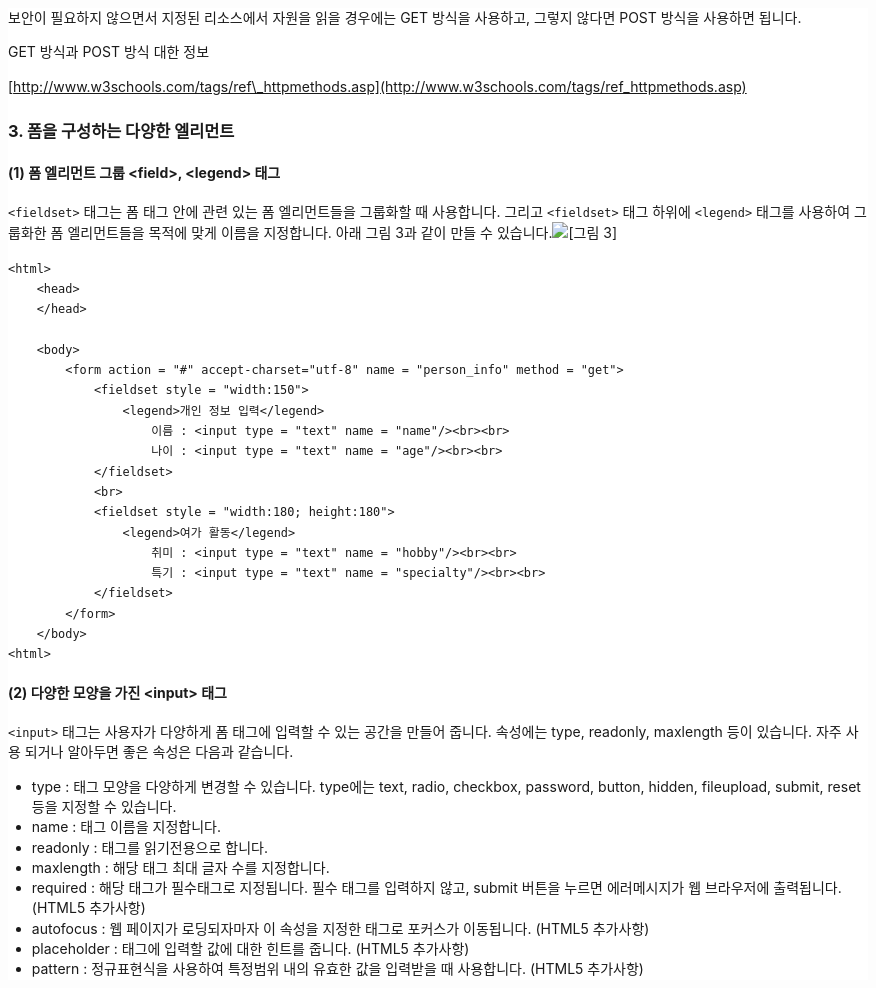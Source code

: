 보안이 필요하지 않으면서 지정된 리소스에서 자원을 읽을 경우에는 GET 방식을 사용하고, 그렇지 않다면 POST 방식을 사용하면 됩니다.

GET 방식과 POST 방식 대한 정보

[http://www.w3schools.com/tags/ref\_httpmethods.asp](http://www.w3schools.com/tags/ref_httpmethods.asp)

### 3. 폼을 구성하는 다양한 엘리먼트 <a id="3"></a>

#### \(1\) 폼 엘리먼트 그룹 &lt;field&gt;, &lt;legend&gt; 태그 <a id="1ltfieldgtltlegendgt"></a>

`<fieldset>` 태그는 폼 태그 안에 관련 있는 폼 엘리먼트들을 그룹화할 때 사용합니다. 그리고 `<fieldset>` 태그 하위에 `<legend>` 태그를 사용하여 그룹화한 폼 엘리먼트들을 목적에 맞게 이름을 지정합니다. 아래 그림 3과 같이 만들 수 있습니다.![](http://www.nextree.co.kr/content/images/2016/09/hjkwon-140328-form_-04.png)\[그림 3\]

```text
<html>  
    <head>
    </head>

    <body>
        <form action = "#" accept-charset="utf-8" name = "person_info" method = "get">
            <fieldset style = "width:150">
                <legend>개인 정보 입력</legend>
                    이름 : <input type = "text" name = "name"/><br><br>
                    나이 : <input type = "text" name = "age"/><br><br>
            </fieldset>
            <br>
            <fieldset style = "width:180; height:180">
                <legend>여가 활동</legend>
                    취미 : <input type = "text" name = "hobby"/><br><br>
                    특기 : <input type = "text" name = "specialty"/><br><br>
            </fieldset> 
        </form>
    </body>
<html>  
```

#### \(2\) 다양한 모양을 가진 &lt;input&gt; 태그 <a id="2ltinputgt"></a>

`<input>` 태그는 사용자가 다양하게 폼 태그에 입력할 수 있는 공간을 만들어 줍니다. 속성에는 type, readonly, maxlength 등이 있습니다. 자주 사용 되거나 알아두면 좋은 속성은 다음과 같습니다.

* type : 태그 모양을 다양하게 변경할 수 있습니다. type에는 text, radio, checkbox, password, button, hidden, fileupload, submit, reset 등을 지정할 수 있습니다.
* name : 태그 이름을 지정합니다.
* readonly : 태그를 읽기전용으로 합니다.
* maxlength : 해당 태그 최대 글자 수를 지정합니다.
* required : 해당 태그가 필수태그로 지정됩니다. 필수 태그를 입력하지 않고, submit 버튼을 누르면 에러메시지가 웹 브라우저에 출력됩니다. \(HTML5 추가사항\)
* autofocus : 웹 페이지가 로딩되자마자 이 속성을 지정한 태그로 포커스가 이동됩니다. \(HTML5 추가사항\)
* placeholder : 태그에 입력할 값에 대한 힌트를 줍니다. \(HTML5 추가사항\)
* pattern : 정규표현식을 사용하여 특정범위 내의 유효한 값을 입력받을 때 사용합니다. \(HTML5 추가사항\)
